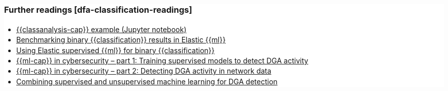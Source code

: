 ### Further readings [dfa-classification-readings]

* [{{classanalysis-cap}} example (Jupyter notebook)](https://github.com/elastic/examples/tree/master/Machine%20Learning/Analytics%20Jupyter%20Notebooks)
* [Benchmarking binary {{classification}} results in Elastic {{ml}}](https://www.elastic.co/blog/benchmarking-binary-classification-results-in-elastic-machine-learning)
* [Using Elastic supervised {{ml}} for binary {{classification}}](https://www.elastic.co/blog/using-elastic-supervised-machine-learning-for-binary-classification)
* [{{ml-cap}} in cybersecurity – part 1: Training supervised models to detect DGA activity](https://www.elastic.co/blog/machine-learning-in-cybersecurity-training-supervised-models-to-detect-dga-activity)
* [{{ml-cap}} in cybersecurity – part 2: Detecting DGA activity in network data](https://www.elastic.co/blog/machine-learning-in-cybersecurity-detecting-dga-activity-in-network-data)
* [Combining supervised and unsupervised machine learning for DGA detection](https://www.elastic.co/blog/supervised-and-unsupervised-machine-learning-for-dga-detection)
